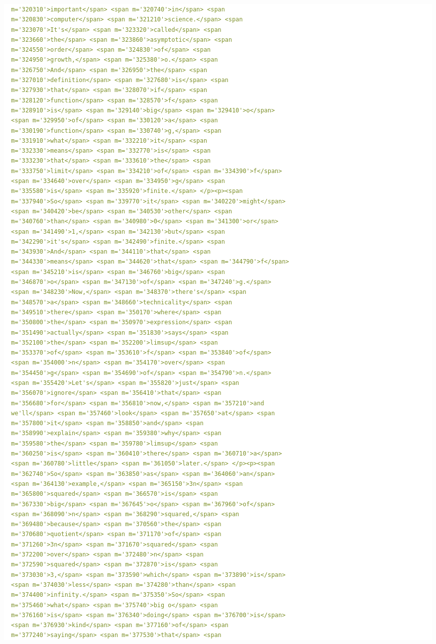 ```yaml
  m='320310'>important</span> <span m='320740'>in</span> <span
  m='320830'>computer</span> <span m='321210'>science.</span> <span
  m='323070'>It's</span> <span m='323320'>called</span> <span
  m='323660'>the</span> <span m='323860'>asymptotic</span> <span
  m='324550'>order</span> <span m='324830'>of</span> <span
  m='324950'>growth,</span> <span m='325380'>o.</span> <span
  m='326750'>And</span> <span m='326950'>the</span> <span
  m='327010'>definition</span> <span m='327680'>is</span> <span
  m='327930'>that</span> <span m='328070'>if</span> <span
  m='328120'>function</span> <span m='328570'>f</span> <span
  m='328910'>is</span> <span m='329140'>big</span> <span m='329410'>o</span>
  <span m='329950'>of</span> <span m='330120'>a</span> <span
  m='330190'>function</span> <span m='330740'>g,</span> <span
  m='331910'>what</span> <span m='332210'>it</span> <span
  m='332330'>means</span> <span m='332770'>is</span> <span
  m='333230'>that</span> <span m='333610'>the</span> <span
  m='333750'>limit</span> <span m='334210'>of</span> <span m='334390'>f</span>
  <span m='334640'>over</span> <span m='334950'>g</span> <span
  m='335580'>is</span> <span m='335920'>finite.</span> </p><p><span
  m='337940'>So</span> <span m='339770'>it</span> <span m='340220'>might</span>
  <span m='340420'>be</span> <span m='340530'>other</span> <span
  m='340760'>than</span> <span m='340980'>0</span> <span m='341300'>or</span>
  <span m='341490'>1,</span> <span m='342130'>but</span> <span
  m='342290'>it's</span> <span m='342490'>finite.</span> <span
  m='343930'>And</span> <span m='344110'>that</span> <span
  m='344330'>means</span> <span m='344620'>that</span> <span m='344790'>f</span>
  <span m='345210'>is</span> <span m='346760'>big</span> <span
  m='346870'>o</span> <span m='347130'>of</span> <span m='347240'>g.</span>
  <span m='348230'>Now,</span> <span m='348370'>there's</span> <span
  m='348570'>a</span> <span m='348660'>technicality</span> <span
  m='349510'>there</span> <span m='350170'>where</span> <span
  m='350800'>the</span> <span m='350970'>expression</span> <span
  m='351490'>actually</span> <span m='351830'>says</span> <span
  m='352100'>the</span> <span m='352200'>limsup</span> <span
  m='353370'>of</span> <span m='353610'>f</span> <span m='353840'>of</span>
  <span m='354000'>n</span> <span m='354170'>over</span> <span
  m='354450'>g</span> <span m='354690'>of</span> <span m='354790'>n.</span>
  <span m='355420'>Let's</span> <span m='355820'>just</span> <span
  m='356070'>ignore</span> <span m='356410'>that</span> <span
  m='356680'>for</span> <span m='356810'>now,</span> <span m='357210'>and
  we'll</span> <span m='357460'>look</span> <span m='357650'>at</span> <span
  m='357800'>it</span> <span m='358850'>and</span> <span
  m='358990'>explain</span> <span m='359380'>why</span> <span
  m='359580'>the</span> <span m='359780'>limsup</span> <span
  m='360250'>is</span> <span m='360410'>there</span> <span m='360710'>a</span>
  <span m='360780'>little</span> <span m='361050'>later.</span> </p><p><span
  m='362740'>So</span> <span m='363850'>as</span> <span m='364060'>an</span>
  <span m='364130'>example,</span> <span m='365150'>3n</span> <span
  m='365800'>squared</span> <span m='366570'>is</span> <span
  m='367330'>big</span> <span m='367645'>o</span> <span m='367960'>of</span>
  <span m='368090'>n</span> <span m='368290'>squared,</span> <span
  m='369480'>because</span> <span m='370560'>the</span> <span
  m='370680'>quotient</span> <span m='371170'>of</span> <span
  m='371260'>3n</span> <span m='371670'>squared</span> <span
  m='372200'>over</span> <span m='372480'>n</span> <span
  m='372590'>squared</span> <span m='372870'>is</span> <span
  m='373030'>3,</span> <span m='373590'>which</span> <span m='373890'>is</span>
  <span m='374030'>less</span> <span m='374280'>than</span> <span
  m='374400'>infinity.</span> <span m='375350'>So</span> <span
  m='375460'>what</span> <span m='375740'>big o</span> <span
  m='376160'>is</span> <span m='376340'>doing</span> <span m='376700'>is</span>
  <span m='376930'>kind</span> <span m='377160'>of</span> <span
  m='377240'>saying</span> <span m='377530'>that</span> <span
```
